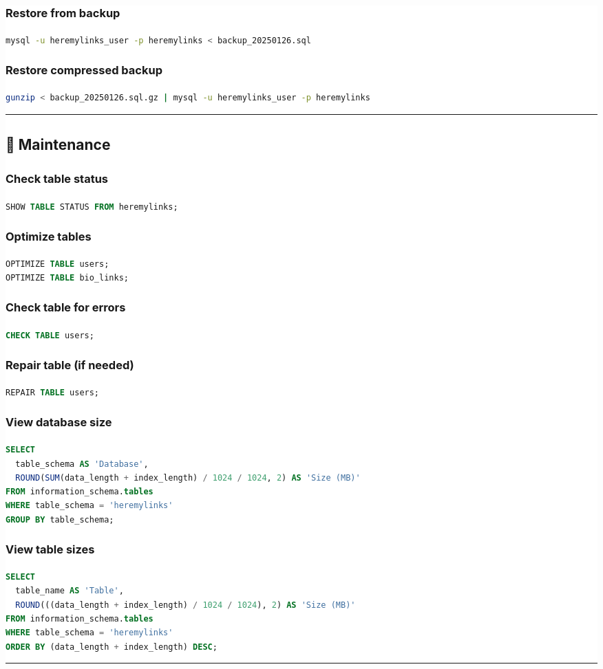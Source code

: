 ### Restore from backup
```bash
mysql -u heremylinks_user -p heremylinks < backup_20250126.sql
```

### Restore compressed backup
```bash
gunzip < backup_20250126.sql.gz | mysql -u heremylinks_user -p heremylinks
```

---

## 🔧 Maintenance

### Check table status
```sql
SHOW TABLE STATUS FROM heremylinks;
```

### Optimize tables
```sql
OPTIMIZE TABLE users;
OPTIMIZE TABLE bio_links;
```

### Check table for errors
```sql
CHECK TABLE users;
```

### Repair table (if needed)
```sql
REPAIR TABLE users;
```

### View database size
```sql
SELECT 
  table_schema AS 'Database',
  ROUND(SUM(data_length + index_length) / 1024 / 1024, 2) AS 'Size (MB)'
FROM information_schema.tables
WHERE table_schema = 'heremylinks'
GROUP BY table_schema;
```

### View table sizes
```sql
SELECT 
  table_name AS 'Table',
  ROUND(((data_length + index_length) / 1024 / 1024), 2) AS 'Size (MB)'
FROM information_schema.tables
WHERE table_schema = 'heremylinks'
ORDER BY (data_length + index_length) DESC;
```

---